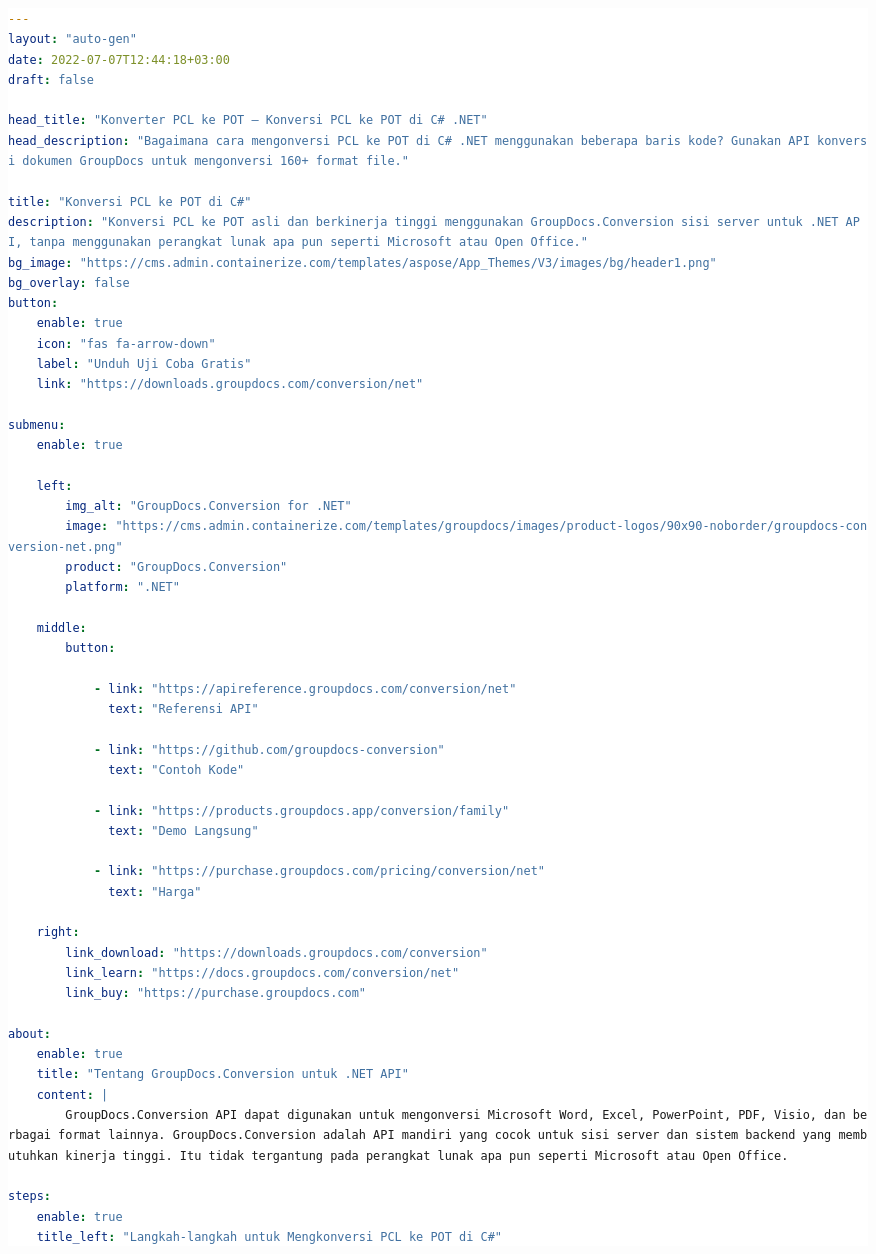 ```yaml
---
layout: "auto-gen"
date: 2022-07-07T12:44:18+03:00
draft: false

head_title: "Konverter PCL ke POT – Konversi PCL ke POT di C# .NET"
head_description: "Bagaimana cara mengonversi PCL ke POT di C# .NET menggunakan beberapa baris kode? Gunakan API konversi dokumen GroupDocs untuk mengonversi 160+ format file."

title: "Konversi PCL ke POT di C#"
description: "Konversi PCL ke POT asli dan berkinerja tinggi menggunakan GroupDocs.Conversion sisi server untuk .NET API, tanpa menggunakan perangkat lunak apa pun seperti Microsoft atau Open Office."
bg_image: "https://cms.admin.containerize.com/templates/aspose/App_Themes/V3/images/bg/header1.png"
bg_overlay: false
button:
    enable: true
    icon: "fas fa-arrow-down"
    label: "Unduh Uji Coba Gratis"
    link: "https://downloads.groupdocs.com/conversion/net"

submenu:
    enable: true

    left:
        img_alt: "GroupDocs.Conversion for .NET"
        image: "https://cms.admin.containerize.com/templates/groupdocs/images/product-logos/90x90-noborder/groupdocs-conversion-net.png"
        product: "GroupDocs.Conversion"
        platform: ".NET"

    middle:
        button:

            - link: "https://apireference.groupdocs.com/conversion/net"
              text: "Referensi API"

            - link: "https://github.com/groupdocs-conversion"
              text: "Contoh Kode"

            - link: "https://products.groupdocs.app/conversion/family"
              text: "Demo Langsung"

            - link: "https://purchase.groupdocs.com/pricing/conversion/net"
              text: "Harga"

    right:
        link_download: "https://downloads.groupdocs.com/conversion"
        link_learn: "https://docs.groupdocs.com/conversion/net"
        link_buy: "https://purchase.groupdocs.com"

about:
    enable: true
    title: "Tentang GroupDocs.Conversion untuk .NET API"
    content: |
        GroupDocs.Conversion API dapat digunakan untuk mengonversi Microsoft Word, Excel, PowerPoint, PDF, Visio, dan berbagai format lainnya. GroupDocs.Conversion adalah API mandiri yang cocok untuk sisi server dan sistem backend yang membutuhkan kinerja tinggi. Itu tidak tergantung pada perangkat lunak apa pun seperti Microsoft atau Open Office.

steps:
    enable: true
    title_left: "Langkah-langkah untuk Mengkonversi PCL ke POT di C#"
```